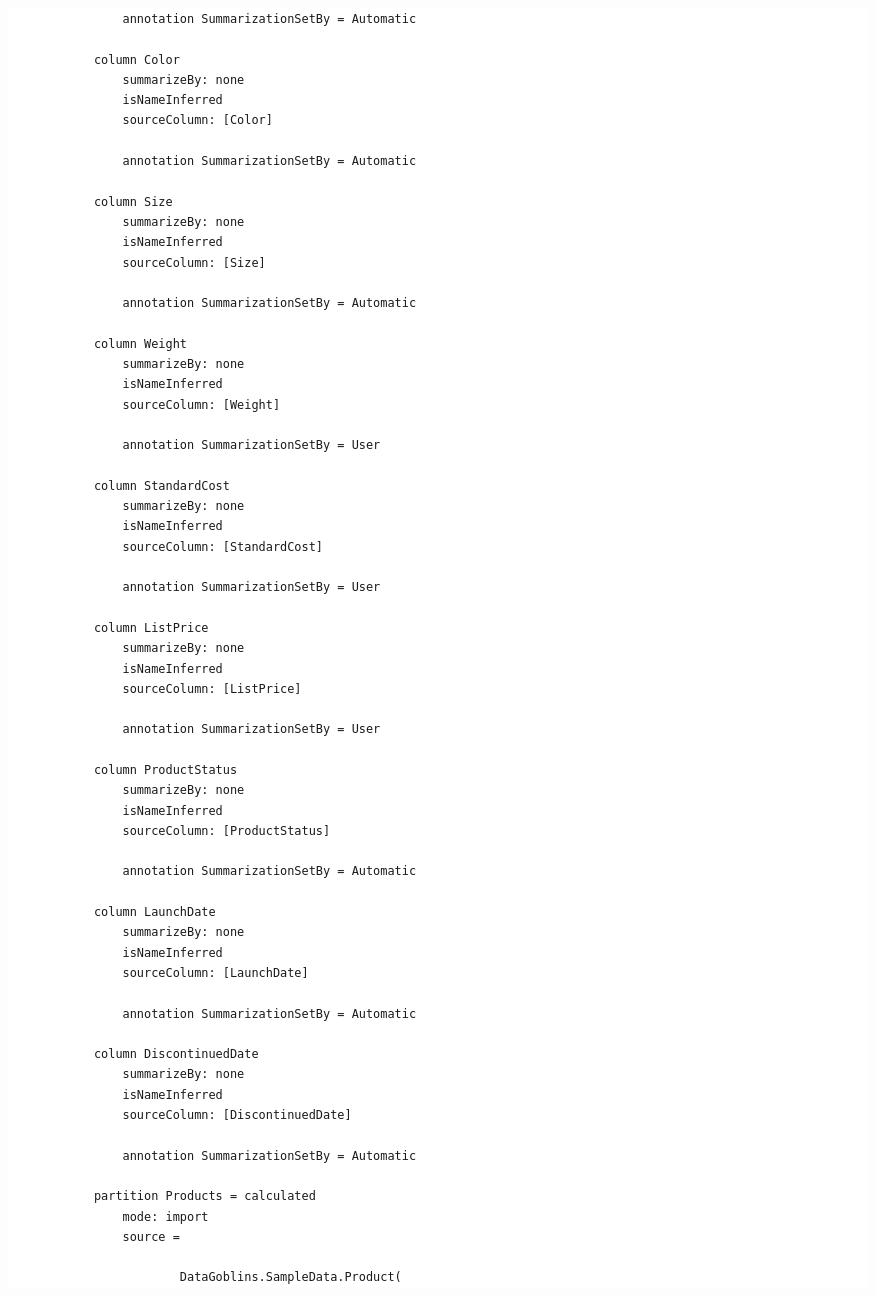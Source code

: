 ```tmdl
				annotation SummarizationSetBy = Automatic

			column Color
				summarizeBy: none
				isNameInferred
				sourceColumn: [Color]

				annotation SummarizationSetBy = Automatic

			column Size
				summarizeBy: none
				isNameInferred
				sourceColumn: [Size]

				annotation SummarizationSetBy = Automatic

			column Weight
				summarizeBy: none
				isNameInferred
				sourceColumn: [Weight]

				annotation SummarizationSetBy = User

			column StandardCost
				summarizeBy: none
				isNameInferred
				sourceColumn: [StandardCost]

				annotation SummarizationSetBy = User

			column ListPrice
				summarizeBy: none
				isNameInferred
				sourceColumn: [ListPrice]

				annotation SummarizationSetBy = User

			column ProductStatus
				summarizeBy: none
				isNameInferred
				sourceColumn: [ProductStatus]

				annotation SummarizationSetBy = Automatic

			column LaunchDate
				summarizeBy: none
				isNameInferred
				sourceColumn: [LaunchDate]

				annotation SummarizationSetBy = Automatic

			column DiscontinuedDate
				summarizeBy: none
				isNameInferred
				sourceColumn: [DiscontinuedDate]

				annotation SummarizationSetBy = Automatic

			partition Products = calculated
				mode: import
				source =
						
						DataGoblins.SampleData.Product(
```